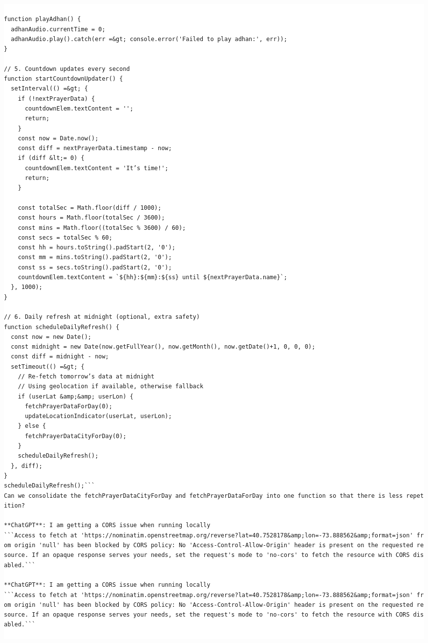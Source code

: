 ```&lt;!DOCTYPE html&gt;

function playAdhan() {
  adhanAudio.currentTime = 0;
  adhanAudio.play().catch(err =&gt; console.error('Failed to play adhan:', err));
}

// 5. Countdown updates every second
function startCountdownUpdater() {
  setInterval(() =&gt; {
    if (!nextPrayerData) {
      countdownElem.textContent = '';
      return;
    }
    const now = Date.now();
    const diff = nextPrayerData.timestamp - now;
    if (diff &lt;= 0) {
      countdownElem.textContent = 'It’s time!';
      return;
    }

    const totalSec = Math.floor(diff / 1000);
    const hours = Math.floor(totalSec / 3600);
    const mins = Math.floor((totalSec % 3600) / 60);
    const secs = totalSec % 60;
    const hh = hours.toString().padStart(2, '0');
    const mm = mins.toString().padStart(2, '0');
    const ss = secs.toString().padStart(2, '0');
    countdownElem.textContent = `${hh}:${mm}:${ss} until ${nextPrayerData.name}`;
  }, 1000);
}

// 6. Daily refresh at midnight (optional, extra safety)
function scheduleDailyRefresh() {
  const now = new Date();
  const midnight = new Date(now.getFullYear(), now.getMonth(), now.getDate()+1, 0, 0, 0);
  const diff = midnight - now;
  setTimeout(() =&gt; {
    // Re-fetch tomorrow’s data at midnight
    // Using geolocation if available, otherwise fallback
    if (userLat &amp;&amp; userLon) {
      fetchPrayerDataForDay(0);
      updateLocationIndicator(userLat, userLon);
    } else {
      fetchPrayerDataCityForDay(0);
    }
    scheduleDailyRefresh();
  }, diff);
}
scheduleDailyRefresh();```
Can we consolidate the fetchPrayerDataCityForDay and fetchPrayerDataForDay into one function so that there is less repetition?

**ChatGPT**: I am getting a CORS issue when running locally
```Access to fetch at 'https://nominatim.openstreetmap.org/reverse?lat=40.7528178&amp;lon=-73.888562&amp;format=json' from origin 'null' has been blocked by CORS policy: No 'Access-Control-Allow-Origin' header is present on the requested resource. If an opaque response serves your needs, set the request's mode to 'no-cors' to fetch the resource with CORS disabled.```

**ChatGPT**: I am getting a CORS issue when running locally
```Access to fetch at 'https://nominatim.openstreetmap.org/reverse?lat=40.7528178&amp;lon=-73.888562&amp;format=json' from origin 'null' has been blocked by CORS policy: No 'Access-Control-Allow-Origin' header is present on the requested resource. If an opaque response serves your needs, set the request's mode to 'no-cors' to fetch the resource with CORS disabled.```

